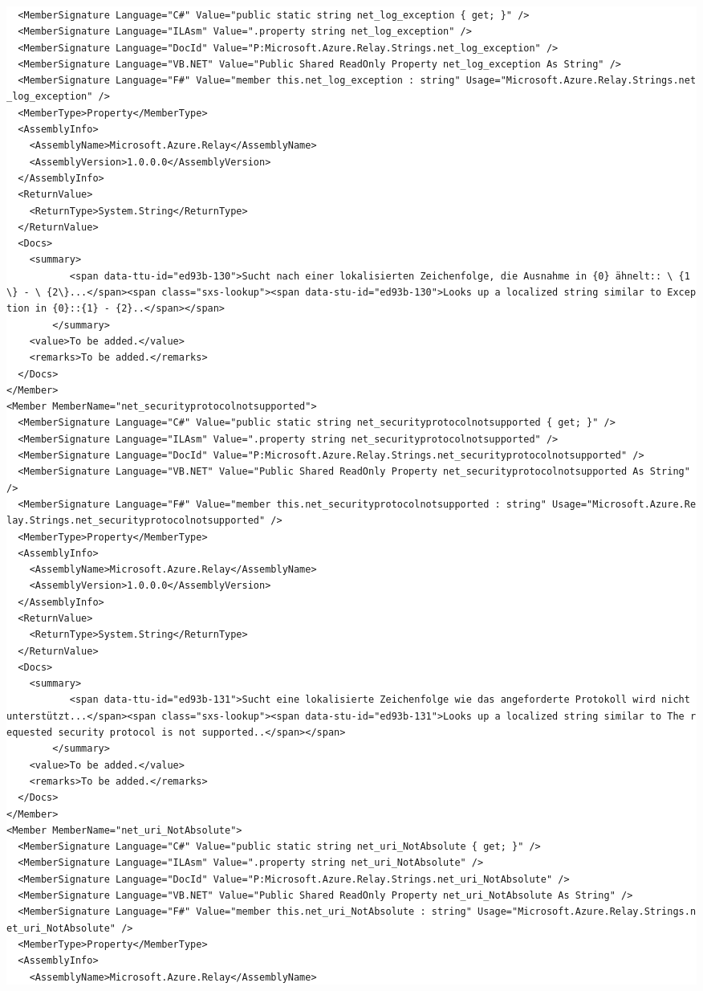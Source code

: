       <MemberSignature Language="C#" Value="public static string net_log_exception { get; }" />
      <MemberSignature Language="ILAsm" Value=".property string net_log_exception" />
      <MemberSignature Language="DocId" Value="P:Microsoft.Azure.Relay.Strings.net_log_exception" />
      <MemberSignature Language="VB.NET" Value="Public Shared ReadOnly Property net_log_exception As String" />
      <MemberSignature Language="F#" Value="member this.net_log_exception : string" Usage="Microsoft.Azure.Relay.Strings.net_log_exception" />
      <MemberType>Property</MemberType>
      <AssemblyInfo>
        <AssemblyName>Microsoft.Azure.Relay</AssemblyName>
        <AssemblyVersion>1.0.0.0</AssemblyVersion>
      </AssemblyInfo>
      <ReturnValue>
        <ReturnType>System.String</ReturnType>
      </ReturnValue>
      <Docs>
        <summary>
               <span data-ttu-id="ed93b-130">Sucht nach einer lokalisierten Zeichenfolge, die Ausnahme in {0} ähnelt:: \ {1\} - \ {2\}...</span><span class="sxs-lookup"><span data-stu-id="ed93b-130">Looks up a localized string similar to Exception in {0}::{1} - {2}..</span></span>
            </summary>
        <value>To be added.</value>
        <remarks>To be added.</remarks>
      </Docs>
    </Member>
    <Member MemberName="net_securityprotocolnotsupported">
      <MemberSignature Language="C#" Value="public static string net_securityprotocolnotsupported { get; }" />
      <MemberSignature Language="ILAsm" Value=".property string net_securityprotocolnotsupported" />
      <MemberSignature Language="DocId" Value="P:Microsoft.Azure.Relay.Strings.net_securityprotocolnotsupported" />
      <MemberSignature Language="VB.NET" Value="Public Shared ReadOnly Property net_securityprotocolnotsupported As String" />
      <MemberSignature Language="F#" Value="member this.net_securityprotocolnotsupported : string" Usage="Microsoft.Azure.Relay.Strings.net_securityprotocolnotsupported" />
      <MemberType>Property</MemberType>
      <AssemblyInfo>
        <AssemblyName>Microsoft.Azure.Relay</AssemblyName>
        <AssemblyVersion>1.0.0.0</AssemblyVersion>
      </AssemblyInfo>
      <ReturnValue>
        <ReturnType>System.String</ReturnType>
      </ReturnValue>
      <Docs>
        <summary>
               <span data-ttu-id="ed93b-131">Sucht eine lokalisierte Zeichenfolge wie das angeforderte Protokoll wird nicht unterstützt...</span><span class="sxs-lookup"><span data-stu-id="ed93b-131">Looks up a localized string similar to The requested security protocol is not supported..</span></span>
            </summary>
        <value>To be added.</value>
        <remarks>To be added.</remarks>
      </Docs>
    </Member>
    <Member MemberName="net_uri_NotAbsolute">
      <MemberSignature Language="C#" Value="public static string net_uri_NotAbsolute { get; }" />
      <MemberSignature Language="ILAsm" Value=".property string net_uri_NotAbsolute" />
      <MemberSignature Language="DocId" Value="P:Microsoft.Azure.Relay.Strings.net_uri_NotAbsolute" />
      <MemberSignature Language="VB.NET" Value="Public Shared ReadOnly Property net_uri_NotAbsolute As String" />
      <MemberSignature Language="F#" Value="member this.net_uri_NotAbsolute : string" Usage="Microsoft.Azure.Relay.Strings.net_uri_NotAbsolute" />
      <MemberType>Property</MemberType>
      <AssemblyInfo>
        <AssemblyName>Microsoft.Azure.Relay</AssemblyName>